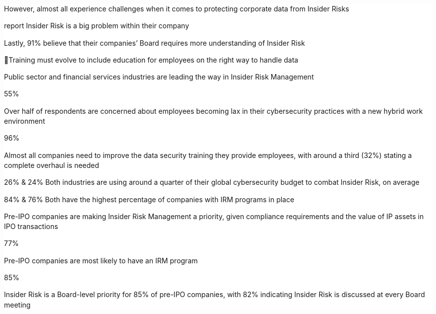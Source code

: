 However, almost all 
experience challenges 
when it comes to 
protecting corporate 
data from Insider Risks

report Insider Risk is a 
big problem within their 
company 

Lastly, 91% believe that their 
companies’ Board requires 
more understanding of 
Insider Risk 

Training must evolve to include 
education for employees on the 
right way to handle data

Public sector and financial 
services industries are leading the 
way in Insider Risk Management

55%

Over half of respondents are concerned 
about employees becoming lax in their 
cybersecurity practices with a new hybrid 
work environment

96%

Almost all companies need to improve 
the data security training they provide 
employees, with around a third (32%) 
stating a complete overhaul is needed

26% \& 24%
Both industries are using around a quarter 
of their global cybersecurity budget to 
combat Insider Risk, on average

84% \& 76%
Both have the highest percentage of 
companies with IRM programs in place

Pre\-IPO companies are making Insider Risk Management a priority, given 
compliance requirements and the value of IP assets in IPO transactions

77%

Pre\-IPO companies are most likely to have 
an IRM program

85%

Insider Risk is a Board\-level priority for 
85% of pre\-IPO companies, with 82% 
indicating Insider Risk is discussed at 
every Board meeting
